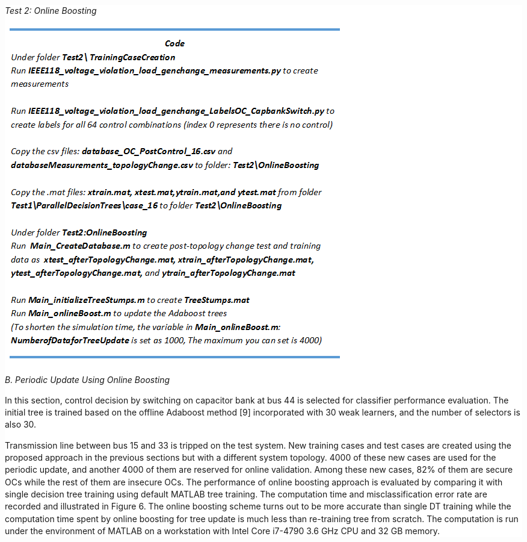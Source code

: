 *Test 2: Online Boosting*

![Code 2](Documentation/Images/Code-2.png)

*B.  Periodic Update Using Online Boosting*

In this section, control decision by switching on capacitor bank at bus 44 is selected for classifier performance evaluation. The initial tree is trained based on the offline Adaboost method \[9\] incorporated with 30 weak learners, and the number of selectors is also 30.

Transmission line between bus 15 and 33 is tripped on the test system. New training cases and test cases are created using the proposed approach in the previous sections but with a different system topology. 4000 of these new cases are used for the periodic update, and another 4000 of them are reserved for online validation. Among these new cases, 82% of them are secure OCs while the rest of them are insecure OCs. The performance of online boosting approach is evaluated by comparing it with single decision tree training using default MATLAB tree training. The computation time and misclassification error rate are recorded and illustrated in Figure 6. The online boosting scheme turns out to be more accurate than single DT training while the computation time spent by online boosting for tree update is much less than re-training tree from scratch. The computation is run under the environment of MATLAB on a workstation with Intel Core i7-4790 3.6 GHz CPU and 32 GB memory.
